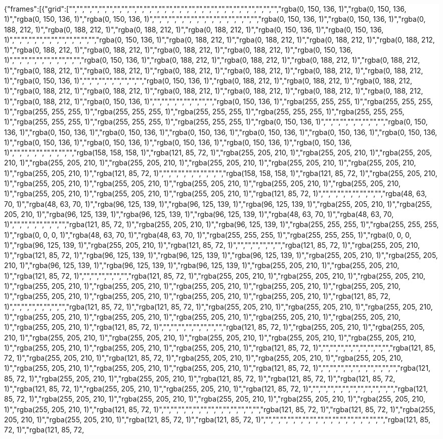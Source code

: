 {"frames":[{"grid":["","","","","","","","","","","","","","","","","","","","","","","","","","","","","rgba(0, 150, 136, 1)","rgba(0, 150, 136, 1)","rgba(0, 150, 136, 1)","rgba(0, 150, 136, 1)","","","","","","","","","","","","","","","rgba(0, 150, 136, 1)","rgba(0, 150, 136, 1)","rgba(0, 188, 212, 1)","rgba(0, 188, 212, 1)","rgba(0, 188, 212, 1)","rgba(0, 188, 212, 1)","rgba(0, 150, 136, 1)","rgba(0, 150, 136, 1)","","","","","","","","","","","","rgba(0, 150, 136, 1)","rgba(0, 188, 212, 1)","rgba(0, 188, 212, 1)","rgba(0, 188, 212, 1)","rgba(0, 188, 212, 1)","rgba(0, 188, 212, 1)","rgba(0, 188, 212, 1)","rgba(0, 188, 212, 1)","rgba(0, 188, 212, 1)","rgba(0, 150, 136, 1)","","","","","","","","","","rgba(0, 150, 136, 1)","rgba(0, 188, 212, 1)","rgba(0, 188, 212, 1)","rgba(0, 188, 212, 1)","rgba(0, 188, 212, 1)","rgba(0, 188, 212, 1)","rgba(0, 188, 212, 1)","rgba(0, 188, 212, 1)","rgba(0, 188, 212, 1)","rgba(0, 188, 212, 1)","rgba(0, 188, 212, 1)","rgba(0, 150, 136, 1)","","","","","","","","","rgba(0, 150, 136, 1)","rgba(0, 188, 212, 1)","rgba(0, 188, 212, 1)","rgba(0, 188, 212, 1)","rgba(0, 188, 212, 1)","rgba(0, 188, 212, 1)","rgba(0, 188, 212, 1)","rgba(0, 188, 212, 1)","rgba(0, 188, 212, 1)","rgba(0, 188, 212, 1)","rgba(0, 188, 212, 1)","rgba(0, 150, 136, 1)","","","","","","","","","rgba(0, 150, 136, 1)","rgba(255, 255, 255, 1)","rgba(255, 255, 255, 1)","rgba(255, 255, 255, 1)","rgba(255, 255, 255, 1)","rgba(255, 255, 255, 1)","rgba(255, 255, 255, 1)","rgba(255, 255, 255, 1)","rgba(255, 255, 255, 1)","rgba(255, 255, 255, 1)","rgba(255, 255, 255, 1)","rgba(0, 150, 136, 1)","","","","","","","","","rgba(0, 150, 136, 1)","rgba(0, 150, 136, 1)","rgba(0, 150, 136, 1)","rgba(0, 150, 136, 1)","rgba(0, 150, 136, 1)","rgba(0, 150, 136, 1)","rgba(0, 150, 136, 1)","rgba(0, 150, 136, 1)","rgba(0, 150, 136, 1)","rgba(0, 150, 136, 1)","rgba(0, 150, 136, 1)","rgba(0, 150, 136, 1)","","","","","","","","","rgba(158, 158, 158, 1)","rgba(121, 85, 72, 1)","rgba(255, 205, 210, 1)","rgba(255, 205, 210, 1)","rgba(255, 205, 210, 1)","rgba(255, 205, 210, 1)","rgba(255, 205, 210, 1)","rgba(255, 205, 210, 1)","rgba(255, 205, 210, 1)","rgba(255, 205, 210, 1)","rgba(255, 205, 210, 1)","rgba(121, 85, 72, 1)","","","","","","","","","rgba(158, 158, 158, 1)","rgba(121, 85, 72, 1)","rgba(255, 205, 210, 1)","rgba(255, 205, 210, 1)","rgba(255, 205, 210, 1)","rgba(255, 205, 210, 1)","rgba(255, 205, 210, 1)","rgba(255, 205, 210, 1)","rgba(255, 205, 210, 1)","rgba(255, 205, 210, 1)","rgba(255, 205, 210, 1)","rgba(121, 85, 72, 1)","","","","","","","","","rgba(48, 63, 70, 1)","rgba(48, 63, 70, 1)","rgba(96, 125, 139, 1)","rgba(96, 125, 139, 1)","rgba(96, 125, 139, 1)","rgba(255, 205, 210, 1)","rgba(255, 205, 210, 1)","rgba(96, 125, 139, 1)","rgba(96, 125, 139, 1)","rgba(96, 125, 139, 1)","rgba(48, 63, 70, 1)","rgba(48, 63, 70, 1)","","","","","","","","rgba(121, 85, 72, 1)","rgba(255, 205, 210, 1)","rgba(96, 125, 139, 1)","rgba(255, 255, 255, 1)","rgba(255, 255, 255, 1)","rgba(0, 0, 0, 1)","rgba(48, 63, 70, 1)","rgba(48, 63, 70, 1)","rgba(255, 255, 255, 1)","rgba(255, 255, 255, 1)","rgba(0, 0, 0, 1)","rgba(96, 125, 139, 1)","rgba(255, 205, 210, 1)","rgba(121, 85, 72, 1)","","","","","","","rgba(121, 85, 72, 1)","rgba(255, 205, 210, 1)","rgba(121, 85, 72, 1)","rgba(96, 125, 139, 1)","rgba(96, 125, 139, 1)","rgba(96, 125, 139, 1)","rgba(255, 205, 210, 1)","rgba(255, 205, 210, 1)","rgba(96, 125, 139, 1)","rgba(96, 125, 139, 1)","rgba(96, 125, 139, 1)","rgba(255, 205, 210, 1)","rgba(255, 205, 210, 1)","rgba(121, 85, 72, 1)","","","","","","","rgba(121, 85, 72, 1)","rgba(255, 205, 210, 1)","rgba(255, 205, 210, 1)","rgba(255, 205, 210, 1)","rgba(255, 205, 210, 1)","rgba(255, 205, 210, 1)","rgba(255, 205, 210, 1)","rgba(255, 205, 210, 1)","rgba(255, 205, 210, 1)","rgba(255, 205, 210, 1)","rgba(255, 205, 210, 1)","rgba(255, 205, 210, 1)","rgba(255, 205, 210, 1)","rgba(121, 85, 72, 1)","","","","","","","","rgba(121, 85, 72, 1)","rgba(121, 85, 72, 1)","rgba(255, 205, 210, 1)","rgba(255, 205, 210, 1)","rgba(255, 205, 210, 1)","rgba(255, 205, 210, 1)","rgba(255, 205, 210, 1)","rgba(255, 205, 210, 1)","rgba(255, 205, 210, 1)","rgba(255, 205, 210, 1)","rgba(255, 205, 210, 1)","rgba(121, 85, 72, 1)","","","","","","","","","rgba(121, 85, 72, 1)","rgba(255, 205, 210, 1)","rgba(255, 205, 210, 1)","rgba(255, 205, 210, 1)","rgba(255, 205, 210, 1)","rgba(255, 205, 210, 1)","rgba(255, 205, 210, 1)","rgba(255, 205, 210, 1)","rgba(255, 205, 210, 1)","rgba(255, 205, 210, 1)","rgba(255, 205, 210, 1)","rgba(121, 85, 72, 1)","","","","","","","","","","rgba(121, 85, 72, 1)","rgba(255, 205, 210, 1)","rgba(121, 85, 72, 1)","rgba(255, 205, 210, 1)","rgba(255, 205, 210, 1)","rgba(255, 205, 210, 1)","rgba(255, 205, 210, 1)","rgba(255, 205, 210, 1)","rgba(255, 205, 210, 1)","rgba(121, 85, 72, 1)","","","","","","","","","","","rgba(121, 85, 72, 1)","rgba(255, 205, 210, 1)","rgba(255, 205, 210, 1)","rgba(121, 85, 72, 1)","rgba(121, 85, 72, 1)","rgba(121, 85, 72, 1)","rgba(121, 85, 72, 1)","rgba(255, 205, 210, 1)","rgba(255, 205, 210, 1)","rgba(121, 85, 72, 1)","","","","","","","","","","","","rgba(121, 85, 72, 1)","rgba(255, 205, 210, 1)","rgba(255, 205, 210, 1)","rgba(255, 205, 210, 1)","rgba(255, 205, 210, 1)","rgba(255, 205, 210, 1)","rgba(255, 205, 210, 1)","rgba(121, 85, 72, 1)","","","","","","","","","","","","","","rgba(121, 85, 72, 1)","rgba(121, 85, 72, 1)","rgba(255, 205, 210, 1)","rgba(255, 205, 210, 1)","rgba(121, 85, 72, 1)","rgba(121, 85, 72, 1)","","","","","","","","","","","","","","","","","rgba(121, 85, 72, 1)","rgba(121, 85, 72,